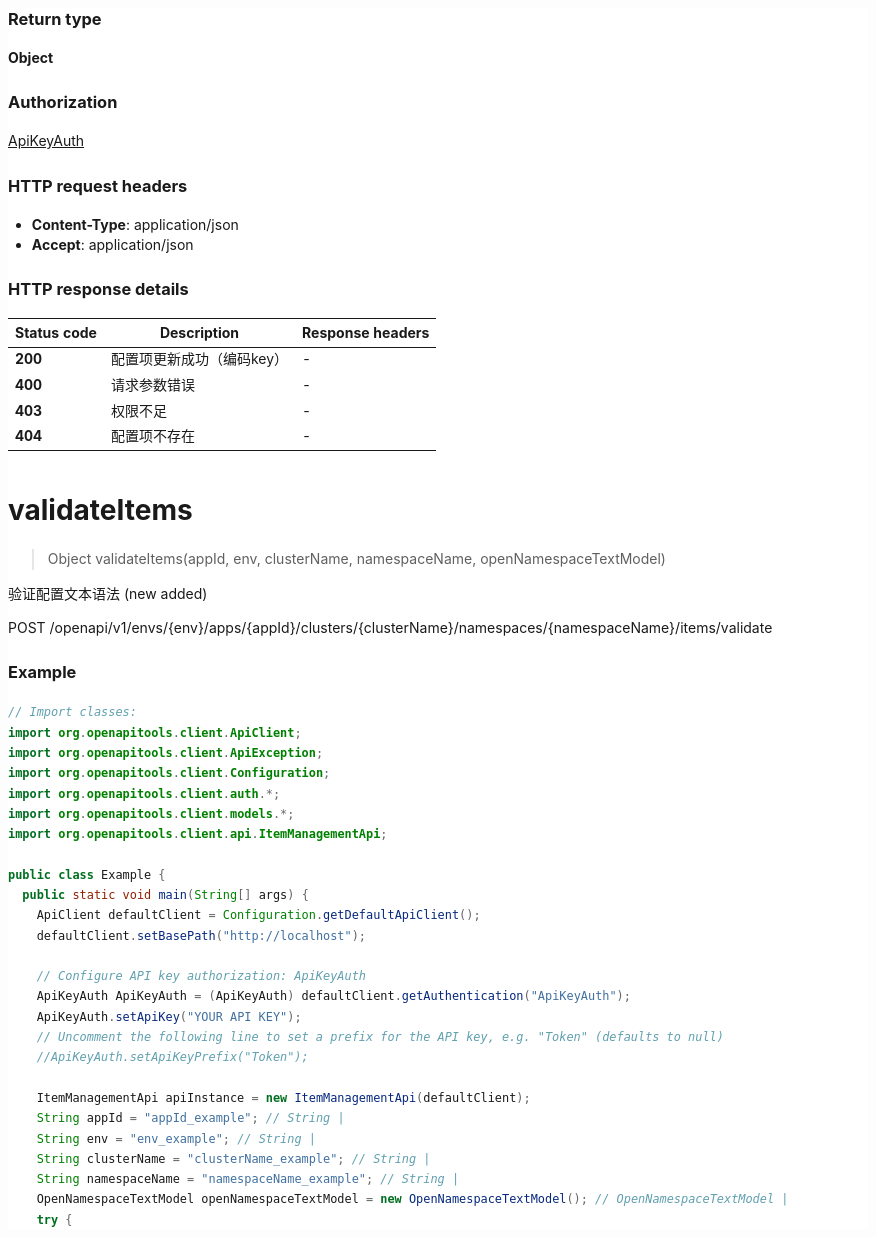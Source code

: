 
### Return type

**Object**

### Authorization

[ApiKeyAuth](../README.md#ApiKeyAuth)

### HTTP request headers

 - **Content-Type**: application/json
 - **Accept**: application/json

### HTTP response details
| Status code | Description | Response headers |
|-------------|-------------|------------------|
| **200** | 配置项更新成功（编码key） |  -  |
| **400** | 请求参数错误 |  -  |
| **403** | 权限不足 |  -  |
| **404** | 配置项不存在 |  -  |

<a id="validateItems"></a>
# **validateItems**
> Object validateItems(appId, env, clusterName, namespaceName, openNamespaceTextModel)

验证配置文本语法 (new added)

POST /openapi/v1/envs/{env}/apps/{appId}/clusters/{clusterName}/namespaces/{namespaceName}/items/validate

### Example
```java
// Import classes:
import org.openapitools.client.ApiClient;
import org.openapitools.client.ApiException;
import org.openapitools.client.Configuration;
import org.openapitools.client.auth.*;
import org.openapitools.client.models.*;
import org.openapitools.client.api.ItemManagementApi;

public class Example {
  public static void main(String[] args) {
    ApiClient defaultClient = Configuration.getDefaultApiClient();
    defaultClient.setBasePath("http://localhost");

    // Configure API key authorization: ApiKeyAuth
    ApiKeyAuth ApiKeyAuth = (ApiKeyAuth) defaultClient.getAuthentication("ApiKeyAuth");
    ApiKeyAuth.setApiKey("YOUR API KEY");
    // Uncomment the following line to set a prefix for the API key, e.g. "Token" (defaults to null)
    //ApiKeyAuth.setApiKeyPrefix("Token");

    ItemManagementApi apiInstance = new ItemManagementApi(defaultClient);
    String appId = "appId_example"; // String |
    String env = "env_example"; // String |
    String clusterName = "clusterName_example"; // String |
    String namespaceName = "namespaceName_example"; // String |
    OpenNamespaceTextModel openNamespaceTextModel = new OpenNamespaceTextModel(); // OpenNamespaceTextModel |
    try {
```